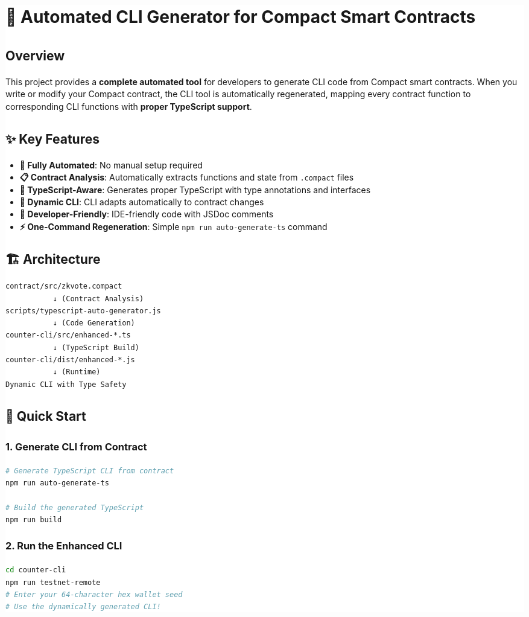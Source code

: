 # 🎯 Automated CLI Generator for Compact Smart Contracts

## Overview

This project provides a **complete automated tool** for developers to generate CLI code from Compact smart contracts. When you write or modify your Compact contract, the CLI tool is automatically regenerated, mapping every contract function to corresponding CLI functions with **proper TypeScript support**.

## ✨ Key Features

- **🔄 Fully Automated**: No manual setup required
- **📋 Contract Analysis**: Automatically extracts functions and state from `.compact` files
- **🎯 TypeScript-Aware**: Generates proper TypeScript with type annotations and interfaces
- **🚀 Dynamic CLI**: CLI adapts automatically to contract changes
- **🔧 Developer-Friendly**: IDE-friendly code with JSDoc comments
- **⚡ One-Command Regeneration**: Simple `npm run auto-generate-ts` command

## 🏗️ Architecture

```
contract/src/zkvote.compact
           ↓ (Contract Analysis)
scripts/typescript-auto-generator.js
           ↓ (Code Generation)
counter-cli/src/enhanced-*.ts
           ↓ (TypeScript Build)
counter-cli/dist/enhanced-*.js
           ↓ (Runtime)
Dynamic CLI with Type Safety
```

## 🚀 Quick Start

### 1. Generate CLI from Contract
```bash
# Generate TypeScript CLI from contract
npm run auto-generate-ts

# Build the generated TypeScript
npm run build
```

### 2. Run the Enhanced CLI
```bash
cd counter-cli
npm run testnet-remote
# Enter your 64-character hex wallet seed
# Use the dynamically generated CLI!
```
